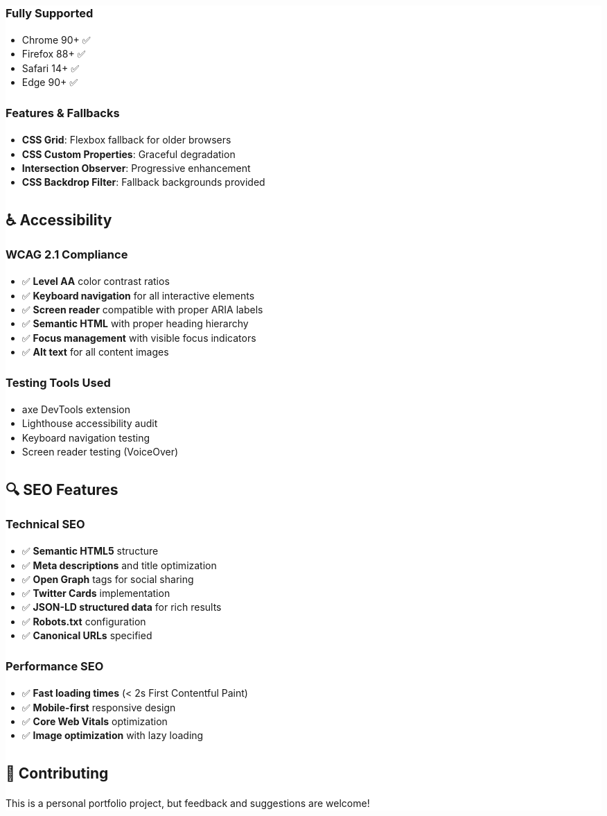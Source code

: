 ### Fully Supported
- Chrome 90+ ✅
- Firefox 88+ ✅  
- Safari 14+ ✅
- Edge 90+ ✅

### Features & Fallbacks
- **CSS Grid**: Flexbox fallback for older browsers
- **CSS Custom Properties**: Graceful degradation
- **Intersection Observer**: Progressive enhancement
- **CSS Backdrop Filter**: Fallback backgrounds provided

## ♿ Accessibility

### WCAG 2.1 Compliance
- ✅ **Level AA** color contrast ratios
- ✅ **Keyboard navigation** for all interactive elements
- ✅ **Screen reader** compatible with proper ARIA labels
- ✅ **Semantic HTML** with proper heading hierarchy
- ✅ **Focus management** with visible focus indicators
- ✅ **Alt text** for all content images

### Testing Tools Used
- axe DevTools extension
- Lighthouse accessibility audit
- Keyboard navigation testing
- Screen reader testing (VoiceOver)

## 🔍 SEO Features

### Technical SEO
- ✅ **Semantic HTML5** structure
- ✅ **Meta descriptions** and title optimization
- ✅ **Open Graph** tags for social sharing
- ✅ **Twitter Cards** implementation
- ✅ **JSON-LD structured data** for rich results
- ✅ **Robots.txt** configuration
- ✅ **Canonical URLs** specified

### Performance SEO
- ✅ **Fast loading times** (< 2s First Contentful Paint)
- ✅ **Mobile-first** responsive design
- ✅ **Core Web Vitals** optimization
- ✅ **Image optimization** with lazy loading

## 🤝 Contributing

This is a personal portfolio project, but feedback and suggestions are welcome!
